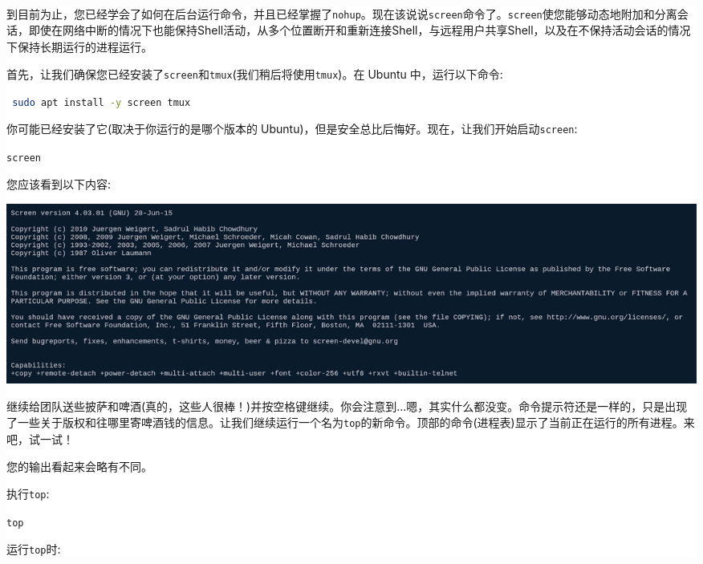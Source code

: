 到目前为止，您已经学会了如何在后台运行命令，并且已经掌握了`nohup`。现在该说说`screen`命令了。`screen`使您能够动态地附加和分离会话，即使在网络中断的情况下也能保持Shell活动，从多个位置断开和重新连接Shell，与远程用户共享Shell，以及在不保持活动会话的情况下保持长期运行的进程运行。

首先，让我们确保您已经安装了`screen`和`tmux`(我们稍后将使用`tmux`)。在 Ubuntu 中，运行以下命令:

```sh
 sudo apt install -y screen tmux
```

你可能已经安装了它(取决于你运行的是哪个版本的 Ubuntu)，但是安全总比后悔好。现在，让我们开始启动`screen`:

```sh
screen
```

您应该看到以下内容:

![](img//b957ab2c-0c8b-4874-a95b-f51200776821.png)

继续给团队送些披萨和啤酒(真的，这些人很棒！)并按空格键继续。你会注意到...嗯，其实什么都没变。命令提示符还是一样的，只是出现了一些关于版权和往哪里寄啤酒钱的信息。让我们继续运行一个名为`top`的新命令。顶部的命令(进程表)显示了当前正在运行的所有进程。来吧，试一试！

您的输出看起来会略有不同。

执行`top`:

```sh
top
```

运行`top`时:
